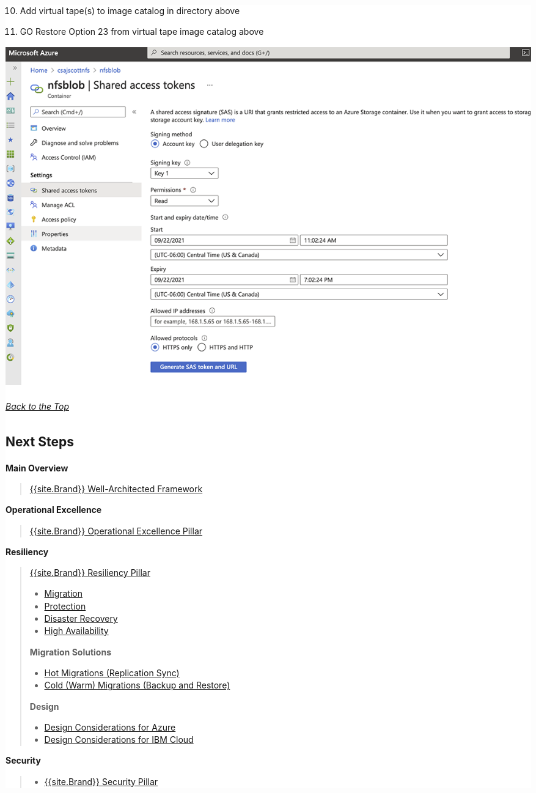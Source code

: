 10. Add virtual tape(s) to image catalog in directory above

11. GO Restore Option 23 from virtual tape image catalog above

 <img src="https://raw.githubusercontent.com/skytap/well-architected-framework/master/resiliency/solutions/GoSave/media/image9.png">

###### *[Back to the Top](#toc)*

## Next Steps

**Main Overview**
> [{{site.Brand}} Well-Architected Framework](../../../)

**Operational Excellence**
>[{{site.Brand}} Operational Excellence Pillar](../../../operations/)

**Resiliency**
>[{{site.Brand}} Resiliency Pillar](../)
>* [Migration](../migrations)
>* [Protection](../backups)
>* [Disaster Recovery](../disaster-recovery)
>* [High Availability](../ibmi-disaster-recovery)
>
>**Migration Solutions**
>* [Hot Migrations (Replication Sync)](../solutions/hot-migrations)
>* [Cold (Warm) Migrations (Backup and Restore)](../solutions/cold-migrations)
>
>**Design**
>* [Design Considerations for Azure](../design-considerations-azure)
>* [Design Considerations for IBM Cloud](../design-considerations-ibm)

**Security**
> * [{{site.Brand}} Security Pillar](../../../security/)

